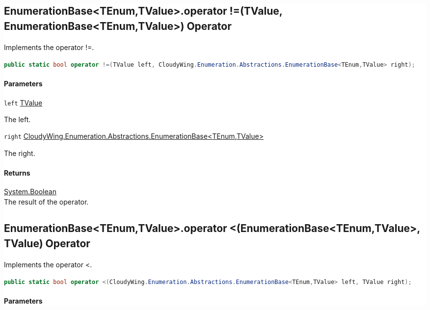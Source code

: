 <a name='CloudyWing.Enumeration.Abstractions.EnumerationBase_TEnum,TValue_.op_Inequality(TValue,CloudyWing.Enumeration.Abstractions.EnumerationBase_TEnum,TValue_)'></a>

## EnumerationBase<TEnum,TValue>.operator !=(TValue, EnumerationBase<TEnum,TValue>) Operator

Implements the operator !=.

```csharp
public static bool operator !=(TValue left, CloudyWing.Enumeration.Abstractions.EnumerationBase<TEnum,TValue> right);
```
#### Parameters

<a name='CloudyWing.Enumeration.Abstractions.EnumerationBase_TEnum,TValue_.op_Inequality(TValue,CloudyWing.Enumeration.Abstractions.EnumerationBase_TEnum,TValue_).left'></a>

`left` [TValue](CloudyWing.Enumeration.Abstractions.EnumerationBase_TEnum,TValue_.md#CloudyWing.Enumeration.Abstractions.EnumerationBase_TEnum,TValue_.TValue 'CloudyWing.Enumeration.Abstractions.EnumerationBase<TEnum,TValue>.TValue')

The left.

<a name='CloudyWing.Enumeration.Abstractions.EnumerationBase_TEnum,TValue_.op_Inequality(TValue,CloudyWing.Enumeration.Abstractions.EnumerationBase_TEnum,TValue_).right'></a>

`right` [CloudyWing.Enumeration.Abstractions.EnumerationBase&lt;](CloudyWing.Enumeration.Abstractions.EnumerationBase_TEnum,TValue_.md 'CloudyWing.Enumeration.Abstractions.EnumerationBase<TEnum,TValue>')[TEnum](CloudyWing.Enumeration.Abstractions.EnumerationBase_TEnum,TValue_.md#CloudyWing.Enumeration.Abstractions.EnumerationBase_TEnum,TValue_.TEnum 'CloudyWing.Enumeration.Abstractions.EnumerationBase<TEnum,TValue>.TEnum')[,](CloudyWing.Enumeration.Abstractions.EnumerationBase_TEnum,TValue_.md 'CloudyWing.Enumeration.Abstractions.EnumerationBase<TEnum,TValue>')[TValue](CloudyWing.Enumeration.Abstractions.EnumerationBase_TEnum,TValue_.md#CloudyWing.Enumeration.Abstractions.EnumerationBase_TEnum,TValue_.TValue 'CloudyWing.Enumeration.Abstractions.EnumerationBase<TEnum,TValue>.TValue')[&gt;](CloudyWing.Enumeration.Abstractions.EnumerationBase_TEnum,TValue_.md 'CloudyWing.Enumeration.Abstractions.EnumerationBase<TEnum,TValue>')

The right.

#### Returns
[System.Boolean](https://docs.microsoft.com/en-us/dotnet/api/System.Boolean 'System.Boolean')  
The result of the operator.

<a name='CloudyWing.Enumeration.Abstractions.EnumerationBase_TEnum,TValue_.op_LessThan(CloudyWing.Enumeration.Abstractions.EnumerationBase_TEnum,TValue_,TValue)'></a>

## EnumerationBase<TEnum,TValue>.operator <(EnumerationBase<TEnum,TValue>, TValue) Operator

Implements the operator <.

```csharp
public static bool operator <(CloudyWing.Enumeration.Abstractions.EnumerationBase<TEnum,TValue> left, TValue right);
```
#### Parameters
